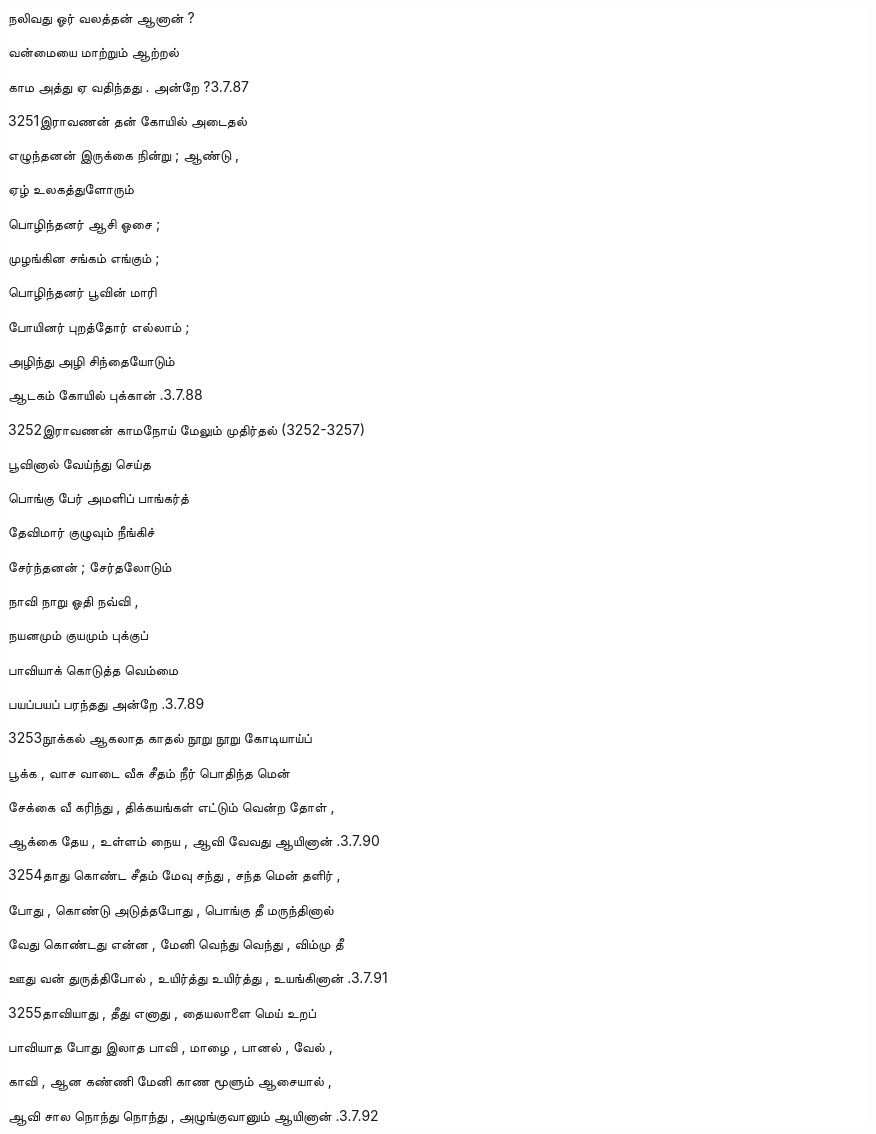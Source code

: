 நலிவது ஓர் வலத்தன் ஆனான் ?  

வன்மையை மாற்றும் ஆற்றல்  

காம அத்து ஏ வதிந்தது . அன்றே ?3.7.87

 3251இராவணன் தன் கோயில் அடைதல்  

எழுந்தனன் இருக்கை நின்று ; ஆண்டு ,  

ஏழ் உலகத்துளோரும்  

பொழிந்தனர் ஆசி ஓசை ;  

முழங்கின சங்கம் எங்கும் ;  

பொழிந்தனர் பூவின் மாரி  

போயினர் புறத்தோர் எல்லாம் ;  

அழிந்து அழி சிந்தையோடும்  

ஆடகம் கோயில் புக்கான் .3.7.88

 3252இராவணன் காமநோய் மேலும் முதிர்தல் (3252-3257)  

பூவினால் வேய்ந்து செய்த  

பொங்கு பேர் அமளிப் பாங்கர்த்  

தேவிமார் குழுவும் நீங்கிச்  

சேர்ந்தனன் ; சேர்தலோடும்  

நாவி நாறு ஓதி நவ்வி ,  

நயனமும் குயமும் புக்குப்  

பாவியாக் கொடுத்த வெம்மை  

பயப்பயப் பரந்தது அன்றே .3.7.89

 3253நூக்கல் ஆகலாத காதல் நூறு நூறு கோடியாய்ப்  

பூக்க , வாச வாடை வீசு சீதம் நீர் பொதிந்த மென்  

சேக்கை வீ கரிந்து , திக்கயங்கள் எட்டும் வென்ற தோள் ,  

ஆக்கை தேய , உள்ளம் நைய , ஆவி வேவது ஆயினான் .3.7.90

 3254தாது கொண்ட சீதம் மேவு சந்து , சந்த மென் தளிர் ,  

போது , கொண்டு அடுத்தபோது , பொங்கு தீ மருந்தினால்  

வேது கொண்டது என்ன , மேனி வெந்து வெந்து , விம்மு தீ  

ஊது வன் துருத்திபோல் , உயிர்த்து உயிர்த்து , உயங்கினான் .3.7.91

 3255தாவியாது , தீது எனாது , தையலாளை மெய் உறப்  

பாவியாத போது இலாத பாவி , மாழை , பானல் , வேல் ,  

காவி , ஆன கண்ணி மேனி காண மூளும் ஆசையால் ,  

ஆவி சால நொந்து நொந்து , அழுங்குவானும் ஆயினான் .3.7.92
